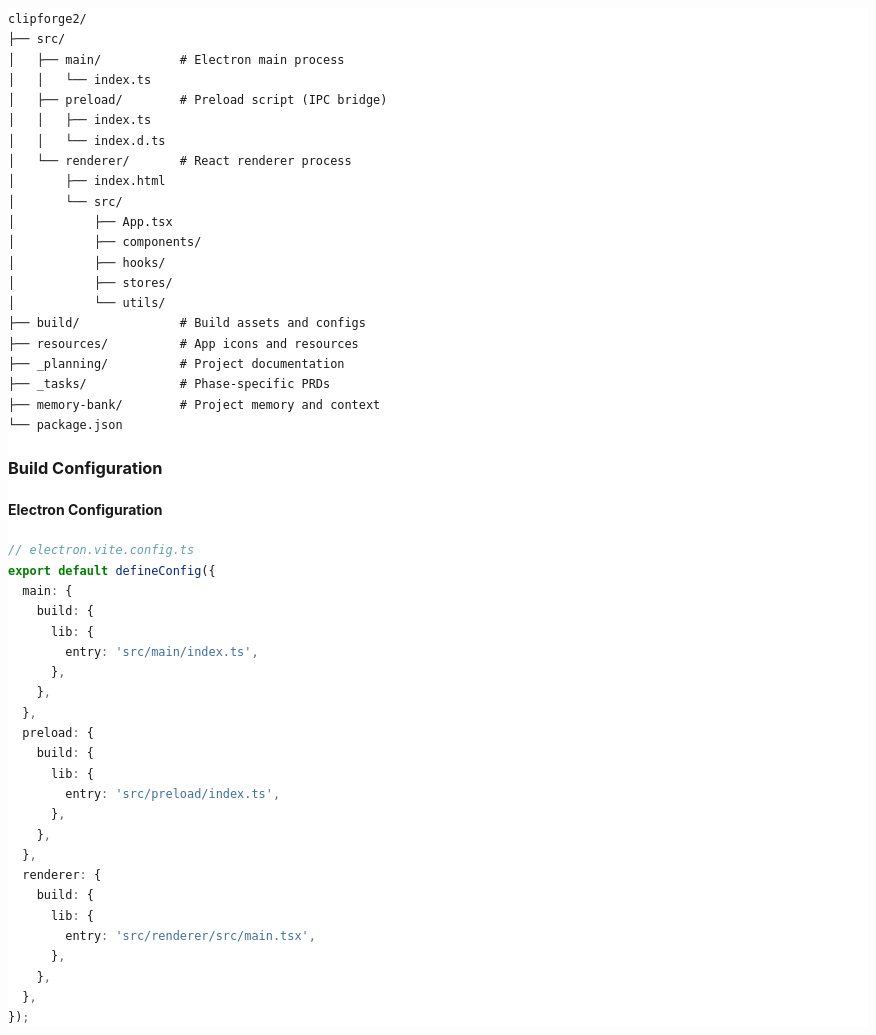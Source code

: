 ```
clipforge2/
├── src/
│   ├── main/           # Electron main process
│   │   └── index.ts
│   ├── preload/        # Preload script (IPC bridge)
│   │   ├── index.ts
│   │   └── index.d.ts
│   └── renderer/       # React renderer process
│       ├── index.html
│       └── src/
│           ├── App.tsx
│           ├── components/
│           ├── hooks/
│           ├── stores/
│           └── utils/
├── build/              # Build assets and configs
├── resources/          # App icons and resources
├── _planning/          # Project documentation
├── _tasks/             # Phase-specific PRDs
├── memory-bank/        # Project memory and context
└── package.json
```

### Build Configuration

#### Electron Configuration

```typescript
// electron.vite.config.ts
export default defineConfig({
  main: {
    build: {
      lib: {
        entry: 'src/main/index.ts',
      },
    },
  },
  preload: {
    build: {
      lib: {
        entry: 'src/preload/index.ts',
      },
    },
  },
  renderer: {
    build: {
      lib: {
        entry: 'src/renderer/src/main.tsx',
      },
    },
  },
});
```
